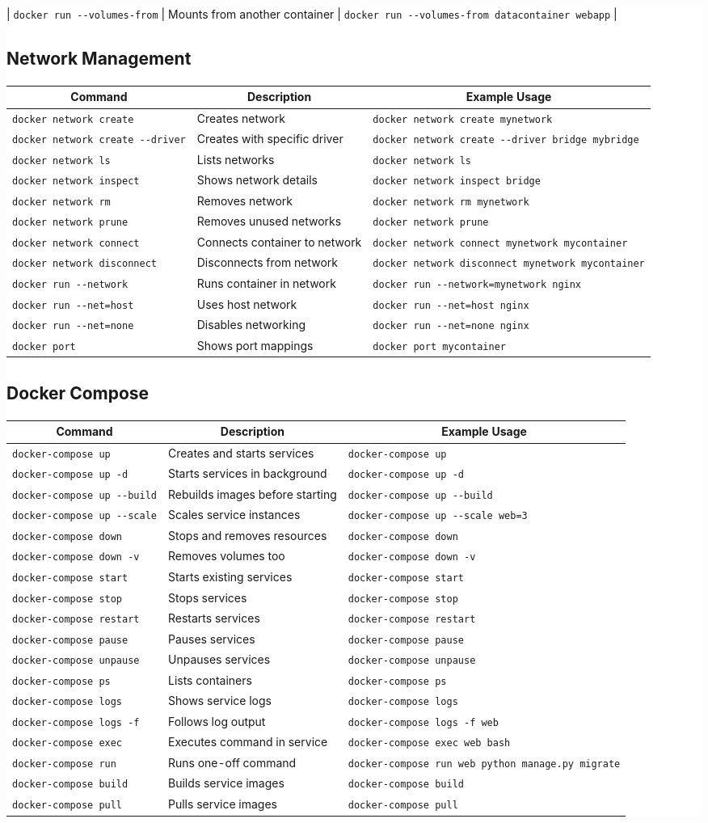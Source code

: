 | `docker run --volumes-from` | Mounts from another container | `docker run --volumes-from datacontainer webapp` |

## Network Management

| Command | Description | Example Usage |
|---------|-------------|---------------|
| `docker network create` | Creates network | `docker network create mynetwork` |
| `docker network create --driver` | Creates with specific driver | `docker network create --driver bridge mybridge` |
| `docker network ls` | Lists networks | `docker network ls` |
| `docker network inspect` | Shows network details | `docker network inspect bridge` |
| `docker network rm` | Removes network | `docker network rm mynetwork` |
| `docker network prune` | Removes unused networks | `docker network prune` |
| `docker network connect` | Connects container to network | `docker network connect mynetwork mycontainer` |
| `docker network disconnect` | Disconnects from network | `docker network disconnect mynetwork mycontainer` |
| `docker run --network` | Runs container in network | `docker run --network=mynetwork nginx` |
| `docker run --net=host` | Uses host network | `docker run --net=host nginx` |
| `docker run --net=none` | Disables networking | `docker run --net=none nginx` |
| `docker port` | Shows port mappings | `docker port mycontainer` |

## Docker Compose

| Command | Description | Example Usage |
|---------|-------------|---------------|
| `docker-compose up` | Creates and starts services | `docker-compose up` |
| `docker-compose up -d` | Starts services in background | `docker-compose up -d` |
| `docker-compose up --build` | Rebuilds images before starting | `docker-compose up --build` |
| `docker-compose up --scale` | Scales service instances | `docker-compose up --scale web=3` |
| `docker-compose down` | Stops and removes resources | `docker-compose down` |
| `docker-compose down -v` | Removes volumes too | `docker-compose down -v` |
| `docker-compose start` | Starts existing services | `docker-compose start` |
| `docker-compose stop` | Stops services | `docker-compose stop` |
| `docker-compose restart` | Restarts services | `docker-compose restart` |
| `docker-compose pause` | Pauses services | `docker-compose pause` |
| `docker-compose unpause` | Unpauses services | `docker-compose unpause` |
| `docker-compose ps` | Lists containers | `docker-compose ps` |
| `docker-compose logs` | Shows service logs | `docker-compose logs` |
| `docker-compose logs -f` | Follows log output | `docker-compose logs -f web` |
| `docker-compose exec` | Executes command in service | `docker-compose exec web bash` |
| `docker-compose run` | Runs one-off command | `docker-compose run web python manage.py migrate` |
| `docker-compose build` | Builds service images | `docker-compose build` |
| `docker-compose pull` | Pulls service images | `docker-compose pull` |
